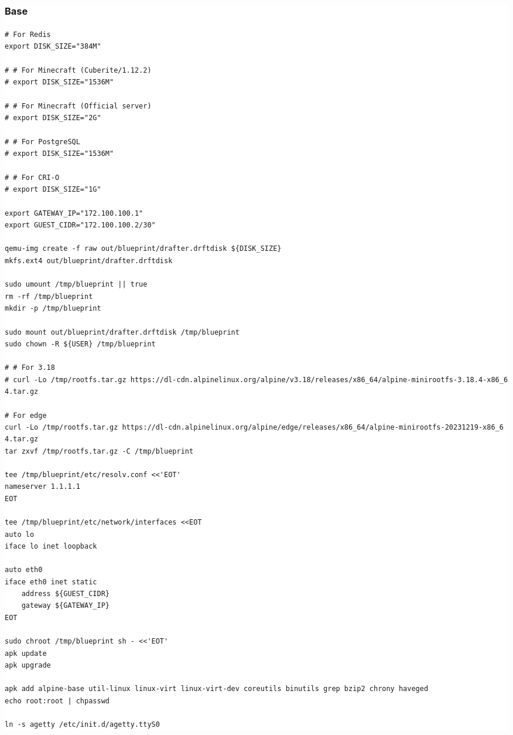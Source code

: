 ### Base

```shell
# For Redis
export DISK_SIZE="384M"

# # For Minecraft (Cuberite/1.12.2)
# export DISK_SIZE="1536M"

# # For Minecraft (Official server)
# export DISK_SIZE="2G"

# # For PostgreSQL
# export DISK_SIZE="1536M"

# # For CRI-O
# export DISK_SIZE="1G"

export GATEWAY_IP="172.100.100.1"
export GUEST_CIDR="172.100.100.2/30"

qemu-img create -f raw out/blueprint/drafter.drftdisk ${DISK_SIZE}
mkfs.ext4 out/blueprint/drafter.drftdisk

sudo umount /tmp/blueprint || true
rm -rf /tmp/blueprint
mkdir -p /tmp/blueprint

sudo mount out/blueprint/drafter.drftdisk /tmp/blueprint
sudo chown -R ${USER} /tmp/blueprint

# # For 3.18
# curl -Lo /tmp/rootfs.tar.gz https://dl-cdn.alpinelinux.org/alpine/v3.18/releases/x86_64/alpine-minirootfs-3.18.4-x86_64.tar.gz

# For edge
curl -Lo /tmp/rootfs.tar.gz https://dl-cdn.alpinelinux.org/alpine/edge/releases/x86_64/alpine-minirootfs-20231219-x86_64.tar.gz
tar zxvf /tmp/rootfs.tar.gz -C /tmp/blueprint

tee /tmp/blueprint/etc/resolv.conf <<'EOT'
nameserver 1.1.1.1
EOT

tee /tmp/blueprint/etc/network/interfaces <<EOT
auto lo
iface lo inet loopback

auto eth0
iface eth0 inet static
    address ${GUEST_CIDR}
    gateway ${GATEWAY_IP}
EOT

sudo chroot /tmp/blueprint sh - <<'EOT'
apk update
apk upgrade

apk add alpine-base util-linux linux-virt linux-virt-dev coreutils binutils grep bzip2 chrony haveged
echo root:root | chpasswd

ln -s agetty /etc/init.d/agetty.ttyS0
```